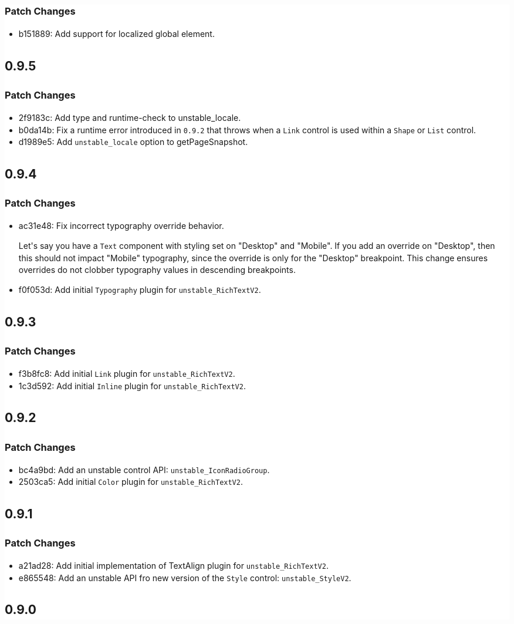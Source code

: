 ### Patch Changes

- b151889: Add support for localized global element.

## 0.9.5

### Patch Changes

- 2f9183c: Add type and runtime-check to unstable_locale.
- b0da14b: Fix a runtime error introduced in `0.9.2` that throws when a `Link` control is used within a `Shape` or `List` control.
- d1989e5: Add `unstable_locale` option to getPageSnapshot.

## 0.9.4

### Patch Changes

- ac31e48: Fix incorrect typography override behavior.

  Let's say you have a `Text` component with styling set on "Desktop" and "Mobile". If you add an override on "Desktop", then this should not impact "Mobile" typography, since the override is only for the "Desktop" breakpoint. This change ensures overrides do not clobber typography values in descending breakpoints.

- f0f053d: Add initial `Typography` plugin for `unstable_RichTextV2`.

## 0.9.3

### Patch Changes

- f3b8fc8: Add initial `Link` plugin for `unstable_RichTextV2`.
- 1c3d592: Add initial `Inline` plugin for `unstable_RichTextV2`.

## 0.9.2

### Patch Changes

- bc4a9bd: Add an unstable control API: `unstable_IconRadioGroup`.
- 2503ca5: Add initial `Color` plugin for `unstable_RichTextV2`.

## 0.9.1

### Patch Changes

- a21ad28: Add initial implementation of TextAlign plugin for `unstable_RichTextV2`.
- e865548: Add an unstable API fro new version of the `Style` control: `unstable_StyleV2`.

## 0.9.0
